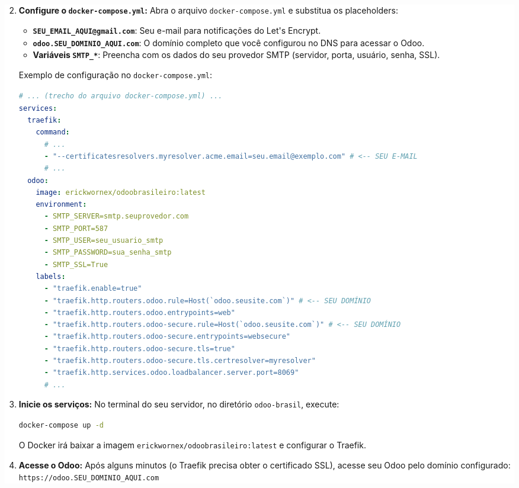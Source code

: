 2.  **Configure o `docker-compose.yml`:**
    Abra o arquivo `docker-compose.yml` e substitua os placeholders:
    -   **`SEU_EMAIL_AQUI@gmail.com`**: Seu e-mail para notificações do Let's Encrypt.
    -   **`odoo.SEU_DOMINIO_AQUI.com`**: O domínio completo que você configurou no DNS para acessar o Odoo.
    -   **Variáveis `SMTP_*`**: Preencha com os dados do seu provedor SMTP (servidor, porta, usuário, senha, SSL).

    Exemplo de configuração no `docker-compose.yml`:
    ```yaml
    # ... (trecho do arquivo docker-compose.yml) ...
    services:
      traefik:
        command:
          # ...
          - "--certificatesresolvers.myresolver.acme.email=seu.email@exemplo.com" # <-- SEU E-MAIL
          # ...
      odoo:
        image: erickwornex/odoobrasileiro:latest
        environment:
          - SMTP_SERVER=smtp.seuprovedor.com
          - SMTP_PORT=587
          - SMTP_USER=seu_usuario_smtp
          - SMTP_PASSWORD=sua_senha_smtp
          - SMTP_SSL=True
        labels:
          - "traefik.enable=true"
          - "traefik.http.routers.odoo.rule=Host(`odoo.seusite.com`)" # <-- SEU DOMÍNIO
          - "traefik.http.routers.odoo.entrypoints=web"
          - "traefik.http.routers.odoo-secure.rule=Host(`odoo.seusite.com`)" # <-- SEU DOMÍNIO
          - "traefik.http.routers.odoo-secure.entrypoints=websecure"
          - "traefik.http.routers.odoo-secure.tls=true"
          - "traefik.http.routers.odoo-secure.tls.certresolver=myresolver"
          - "traefik.http.services.odoo.loadbalancer.server.port=8069"
          # ...
    ```

3.  **Inicie os serviços:**
    No terminal do seu servidor, no diretório `odoo-brasil`, execute:
    ```bash
    docker-compose up -d
    ```
    O Docker irá baixar a imagem `erickwornex/odoobrasileiro:latest` e configurar o Traefik.

4.  **Acesse o Odoo:**
    Após alguns minutos (o Traefik precisa obter o certificado SSL), acesse seu Odoo pelo domínio configurado:
    `https://odoo.SEU_DOMINIO_AQUI.com`
